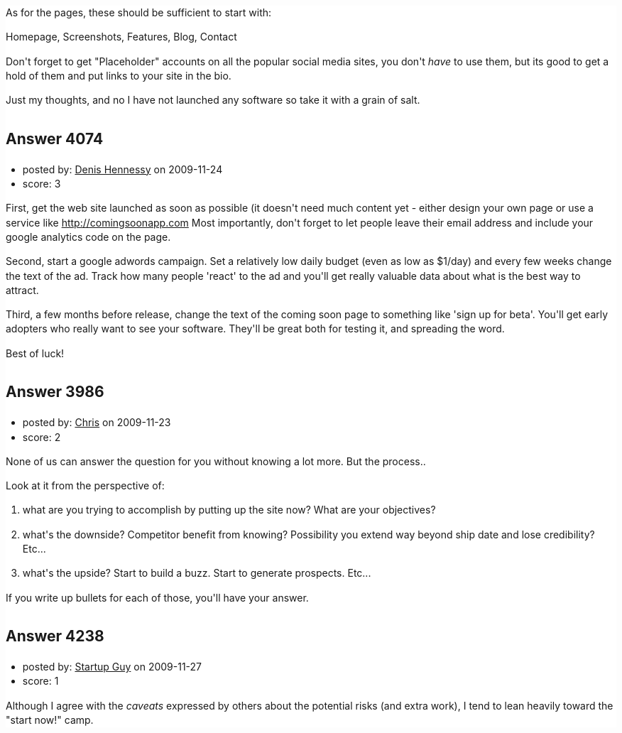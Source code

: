 As for the pages, these should be sufficient to start with:

Homepage, Screenshots, Features, Blog, Contact

Don't forget to get "Placeholder" accounts on all the popular social media sites, you don't *have* to use them, but its good to get a hold of them and put links to your site in the bio.

Just my thoughts, and no I have not launched any software so take it with a grain of salt.


## Answer 4074

- posted by: [Denis Hennessy](https://stackexchange.com/users/-1/311-denis-hennessy) on 2009-11-24
- score: 3

<p>First, get the web site launched as soon as possible (it doesn't need much content yet - either design your own page or use a service like <a href="http://comingsoonapp.com" rel="nofollow">http://comingsoonapp.com</a> Most importantly, don't forget to let people leave their email address and include your google analytics code on the page.</p>

<p>Second, start a google adwords campaign. Set a relatively low daily budget (even as low as $1/day) and every few weeks change the text of the ad. Track how many people 'react' to the ad and you'll get really valuable data about what is the best way to attract.</p>

<p>Third, a few months before release, change the text of the coming soon page to something like 'sign up for beta'. You'll get early adopters who really want to see your software. They'll be great both for testing it, and spreading the word.</p>

<p>Best of luck!</p>



## Answer 3986

- posted by: [Chris](https://stackexchange.com/users/-1/412-chris) on 2009-11-23
- score: 2

None of us can answer the question for you without knowing a lot more. But the process..

Look at it from the perspective of: 
1) what are you trying to accomplish by putting up the site now? What are your objectives?

2) what's the downside? Competitor benefit from knowing? Possibility you extend way beyond ship date and lose credibility? Etc...

3) what's the upside? 
Start to build a buzz. Start to generate prospects. Etc...

If you write up bullets for each of those, you'll have your answer.




## Answer 4238

- posted by: [Startup Guy](https://stackexchange.com/users/-1/1700-startup-guy) on 2009-11-27
- score: 1

Although I agree with the *caveats* expressed by others about the potential risks (and extra work), I tend to lean heavily toward the "start now!" camp.

